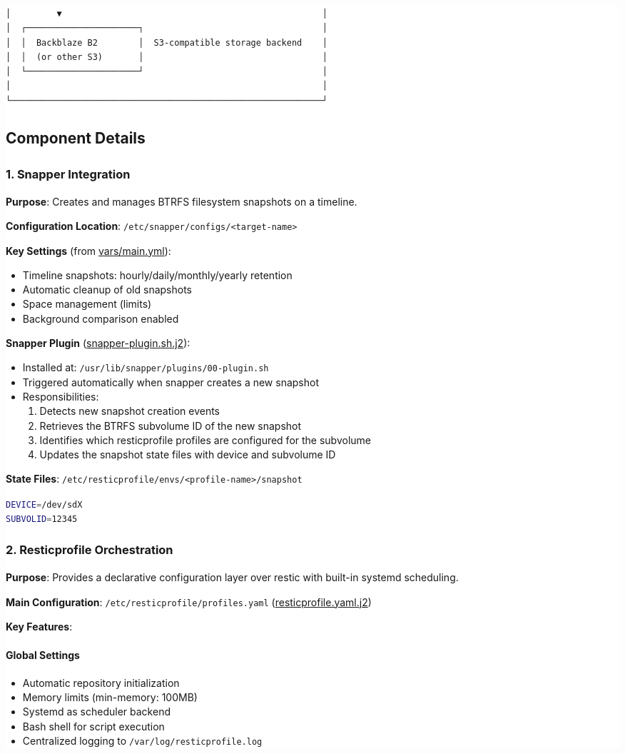 ```
│         ▼                                                   │
│  ┌──────────────────────┐                                   │
│  │  Backblaze B2        │  S3-compatible storage backend    │
│  │  (or other S3)       │                                   │
│  └──────────────────────┘                                   │
│                                                             │
└─────────────────────────────────────────────────────────────┘
```

## Component Details

### 1. Snapper Integration

**Purpose**: Creates and manages BTRFS filesystem snapshots on a timeline.

**Configuration Location**: `/etc/snapper/configs/<target-name>`

**Key Settings** (from [vars/main.yml](vars/main.yml:15-32)):
- Timeline snapshots: hourly/daily/monthly/yearly retention
- Automatic cleanup of old snapshots
- Space management (limits)
- Background comparison enabled

**Snapper Plugin** ([snapper-plugin.sh.j2](tasks/templates/scripts/snapper-plugin.sh.j2)):
- Installed at: `/usr/lib/snapper/plugins/00-plugin.sh`
- Triggered automatically when snapper creates a new snapshot
- Responsibilities:
  1. Detects new snapshot creation events
  2. Retrieves the BTRFS subvolume ID of the new snapshot
  3. Identifies which resticprofile profiles are configured for the subvolume
  4. Updates the snapshot state files with device and subvolume ID

**State Files**: `/etc/resticprofile/envs/<profile-name>/snapshot`
```bash
DEVICE=/dev/sdX
SUBVOLID=12345
```

### 2. Resticprofile Orchestration

**Purpose**: Provides a declarative configuration layer over restic with built-in systemd scheduling.

**Main Configuration**: `/etc/resticprofile/profiles.yaml` ([resticprofile.yaml.j2](tasks/templates/configs/resticprofile.yaml.j2))

**Key Features**:

#### Global Settings
- Automatic repository initialization
- Memory limits (min-memory: 100MB)
- Systemd as scheduler backend
- Bash shell for script execution
- Centralized logging to `/var/log/resticprofile.log`
